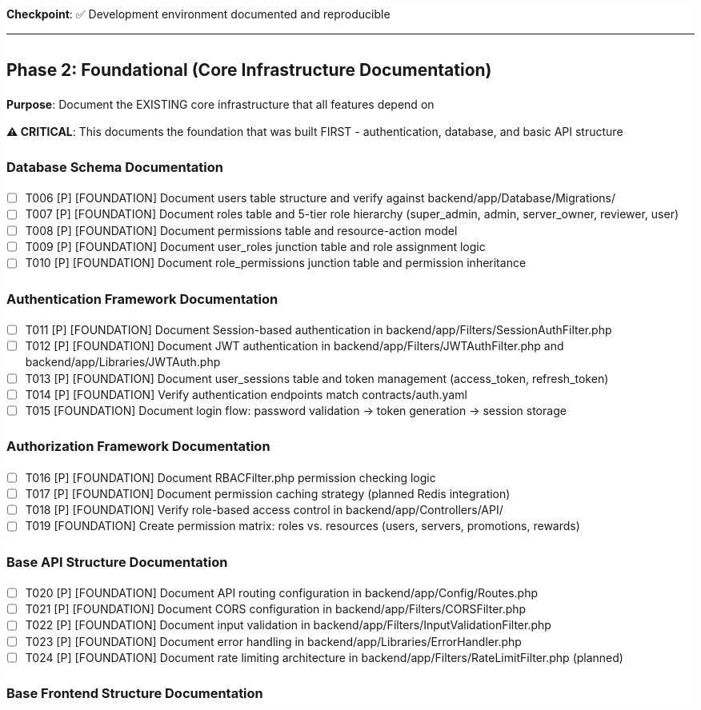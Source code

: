 **Checkpoint**: ✅ Development environment documented and reproducible

---

## Phase 2: Foundational (Core Infrastructure Documentation)

**Purpose**: Document the EXISTING core infrastructure that all features depend on

**⚠️ CRITICAL**: This documents the foundation that was built FIRST - authentication, database, and basic API structure

### Database Schema Documentation

- [ ] T006 [P] [FOUNDATION] Document users table structure and verify against backend/app/Database/Migrations/
- [ ] T007 [P] [FOUNDATION] Document roles table and 5-tier role hierarchy (super_admin, admin, server_owner, reviewer, user)
- [ ] T008 [P] [FOUNDATION] Document permissions table and resource-action model
- [ ] T009 [P] [FOUNDATION] Document user_roles junction table and role assignment logic
- [ ] T010 [P] [FOUNDATION] Document role_permissions junction table and permission inheritance

### Authentication Framework Documentation

- [ ] T011 [P] [FOUNDATION] Document Session-based authentication in backend/app/Filters/SessionAuthFilter.php
- [ ] T012 [P] [FOUNDATION] Document JWT authentication in backend/app/Filters/JWTAuthFilter.php and backend/app/Libraries/JWTAuth.php
- [ ] T013 [P] [FOUNDATION] Document user_sessions table and token management (access_token, refresh_token)
- [ ] T014 [P] [FOUNDATION] Verify authentication endpoints match contracts/auth.yaml
- [ ] T015 [FOUNDATION] Document login flow: password validation → token generation → session storage

### Authorization Framework Documentation

- [ ] T016 [P] [FOUNDATION] Document RBACFilter.php permission checking logic
- [ ] T017 [P] [FOUNDATION] Document permission caching strategy (planned Redis integration)
- [ ] T018 [P] [FOUNDATION] Verify role-based access control in backend/app/Controllers/API/
- [ ] T019 [FOUNDATION] Create permission matrix: roles vs. resources (users, servers, promotions, rewards)

### Base API Structure Documentation

- [ ] T020 [P] [FOUNDATION] Document API routing configuration in backend/app/Config/Routes.php
- [ ] T021 [P] [FOUNDATION] Document CORS configuration in backend/app/Filters/CORSFilter.php
- [ ] T022 [P] [FOUNDATION] Document input validation in backend/app/Filters/InputValidationFilter.php
- [ ] T023 [P] [FOUNDATION] Document error handling in backend/app/Libraries/ErrorHandler.php
- [ ] T024 [P] [FOUNDATION] Document rate limiting architecture in backend/app/Filters/RateLimitFilter.php (planned)

### Base Frontend Structure Documentation
